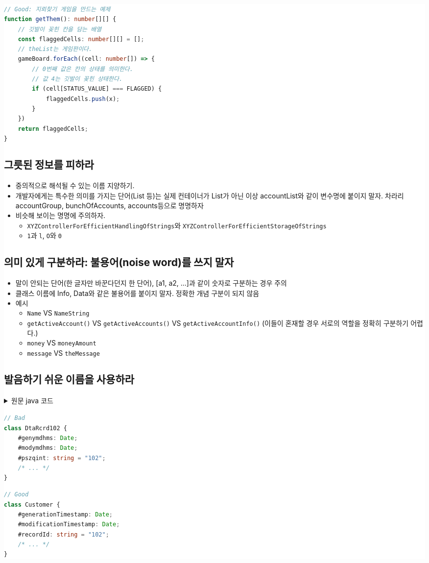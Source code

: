 ```ts
// Good: 지뢰찾기 게임을 만드는 예제
function getThem(): number[][] {
    // 깃발이 꽂힌 칸을 담는 배열
    const flaggedCells: number[][] = [];
    // theList는 게임판이다.
    gameBoard.forEach((cell: number[]) => {
        // 0번째 값은 칸의 상태를 의미한다.
        // 값 4는 깃발이 꽂힌 상태한다.
        if (cell[STATUS_VALUE] === FLAGGED) {
            flaggedCells.push(x);
        }
    })
    return flaggedCells;
}
```

## 그릇된 정보를 피하라  

- 중의적으로 해석될 수 있는 이름 지양하기.  
- 개발자에게는 특수한 의미를 가지는 단어(List 등)는 실제 컨테이너가 List가 아닌 이상 accountList와 같이 변수명에 붙이지 말자. 차라리 accountGroup, bunchOfAccounts, accounts등으로 명명하자  
- 비슷해 보이는 명명에 주의하자.  
    - `XYZControllerForEfficientHandlingOfStrings`와 `XYZControllerForEfficientStorageOfStrings`
    - `1`과 `l`, `O`와 `0`

## 의미 있게 구분하라: 불용어(noise word)를 쓰지 말자

- 말이 안되는 단어(한 글자만 바꾼다던지 한 단어), [a1, a2, …]과 같이 숫자로 구분하는 경우 주의  
- 클래스 이름에 Info, Data와 같은 불용어를 붙이지 말자. 정확한 개념 구분이 되지 않음  
- 예시  
    - `Name` VS `NameString`
    - `getActiveAccount()` VS `getActiveAccounts()` VS `getActiveAccountInfo()` (이들이 혼재할 경우 서로의 역할을 정확히 구분하기 어렵다.)
    - `money` VS `moneyAmount`
    - `message` VS `theMessage`

## 발음하기 쉬운 이름을 사용하라  

<details><summary>원문 java 코드</summary></details>

```ts
// Bad
class DtaRcrd102 {
    #genymdhms: Date;
    #modymdhms: Date;
    #pszqint: string = "102";
    /* ... */
}
```

```ts
// Good
class Customer {
    #generationTimestamp: Date;
    #modificationTimestamp: Date;
    #recordId: string = "102";
    /* ... */
}
```


[^solution-domain]: 문제의 해법에 관련된 영역. 이 경우에는 해법이 작성하는 프로그램이므로 프로그래밍과 연관된 일반적인 용어들을 일컫는 것 같다. 예를 들어, 프로그래밍 지식, 알고리즘, 디자인 패턴, 수학용어 등
[^problem-domain]: 문제에 관련된 영역. 작성하는 프로그램이 해결해야 하는 문제를 정의하는 용어를 일컫는 것 같다. 예를 들어, 제품에서 자주 사용되는 명칭, 기획 및 운영, 고객의 요구사항, 비즈니스 로직과 관련된 용어 등
[^private-method]: `#` 문법이 처음 명세에 추가되었을 때는 private method는 지원하지 않았던 것 같은데 MDN 문서에서 다루고 있길래 우선 사용해서 작성했습니다.